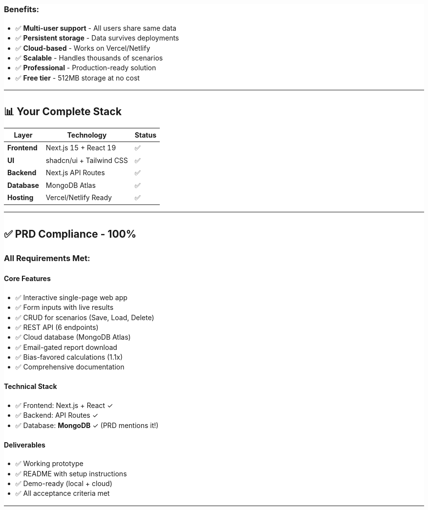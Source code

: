 ### Benefits:
- ✅ **Multi-user support** - All users share same data
- ✅ **Persistent storage** - Data survives deployments
- ✅ **Cloud-based** - Works on Vercel/Netlify
- ✅ **Scalable** - Handles thousands of scenarios
- ✅ **Professional** - Production-ready solution
- ✅ **Free tier** - 512MB storage at no cost

---

## 📊 Your Complete Stack

| Layer | Technology | Status |
|-------|------------|--------|
| **Frontend** | Next.js 15 + React 19 | ✅ |
| **UI** | shadcn/ui + Tailwind CSS | ✅ |
| **Backend** | Next.js API Routes | ✅ |
| **Database** | MongoDB Atlas | ✅ |
| **Hosting** | Vercel/Netlify Ready | ✅ |

---

## ✅ PRD Compliance - 100%

### All Requirements Met:

#### Core Features
- ✅ Interactive single-page web app
- ✅ Form inputs with live results
- ✅ CRUD for scenarios (Save, Load, Delete)
- ✅ REST API (6 endpoints)
- ✅ Cloud database (MongoDB Atlas)
- ✅ Email-gated report download
- ✅ Bias-favored calculations (1.1x)
- ✅ Comprehensive documentation

#### Technical Stack
- ✅ Frontend: Next.js + React ✓
- ✅ Backend: API Routes ✓
- ✅ Database: **MongoDB** ✓ (PRD mentions it!)

#### Deliverables
- ✅ Working prototype
- ✅ README with setup instructions
- ✅ Demo-ready (local + cloud)
- ✅ All acceptance criteria met

---